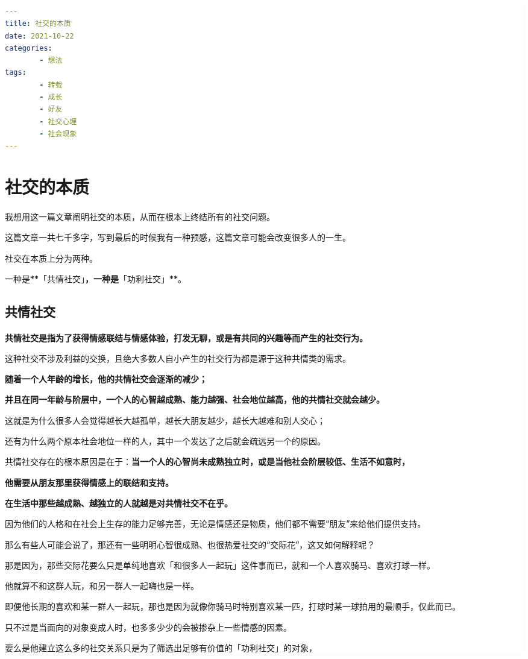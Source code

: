 ```yaml
---
title: 社交的本质
date: 2021-10-22
categories:
        - 想法
tags:
        - 转载
        - 成长
        - 好友
        - 社交心理
        - 社会现象
---
```


# 社交的本质

我想用这一篇文章阐明社交的本质，从而在根本上终结所有的社交问题。

这篇文章一共七千多字，写到最后的时候我有一种预感，这篇文章可能会改变很多人的一生。

社交在本质上分为两种。

一种是**「共情社交」**，一种是**「功利社交」**。

## 共情社交

**共情社交是指为了获得情感联结与情感体验，打发无聊，或是有共同的兴趣等而产生的社交行为。**

这种社交不涉及利益的交换，且绝大多数人自小产生的社交行为都是源于这种共情类的需求。

**随着一个人年龄的增长，他的共情社交会逐渐的减少；**

**并且在同一年龄与阶层中，一个人的心智越成熟、能力越强、社会地位越高，他的共情社交就会越少。**

这就是为什么很多人会觉得越长大越孤单，越长大朋友越少，越长大越难和别人交心；

还有为什么两个原本社会地位一样的人，其中一个发达了之后就会疏远另一个的原因。

共情社交存在的根本原因是在于：**当一个人的心智尚未成熟独立时，或是当他社会阶层较低、生活不如意时，**

**他需要从朋友那里获得情感上的联结和支持。**

**在生活中那些越成熟、越独立的人就越是对共情社交不在乎。**

因为他们的人格和在社会上生存的能力足够完善，无论是情感还是物质，他们都不需要“朋友”来给他们提供支持。

那么有些人可能会说了，那还有一些明明心智很成熟、也很热爱社交的“交际花”，这又如何解释呢？

那是因为，那些交际花要么只是单纯地喜欢「和很多人一起玩」这件事而已，就和一个人喜欢骑马、喜欢打球一样。

他就算不和这群人玩，和另一群人一起嗨也是一样。

即便他长期的喜欢和某一群人一起玩，那也是因为就像你骑马时特别喜欢某一匹，打球时某一球拍用的最顺手，仅此而已。

只不过是当面向的对象变成人时，也多多少少的会被掺杂上一些情感的因素。

要么是他建立这么多的社交关系只是为了筛选出足够有价值的「功利社交」的对象，
